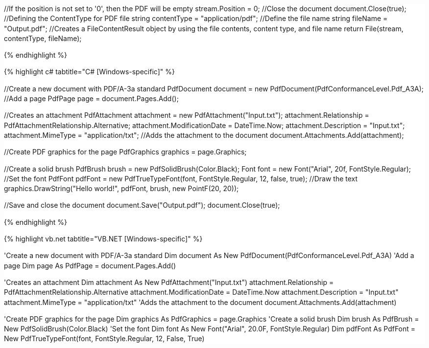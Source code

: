 //If the position is not set to '0', then the PDF will be empty
stream.Position = 0;
//Close the document
document.Close(true);
//Defining the ContentType for PDF file
string contentType = "application/pdf";
//Define the file name
string fileName = "Output.pdf";
//Creates a FileContentResult object by using the file contents, content type, and file name
return File(stream, contentType, fileName);

{% endhighlight %}

{% highlight c# tabtitle="C# [Windows-specific]" %}

//Create a new document with PDF/A-3a standard
PdfDocument document = new PdfDocument(PdfConformanceLevel.Pdf_A3A);
//Add a page
PdfPage page = document.Pages.Add();

//Creates an attachment
PdfAttachment attachment = new PdfAttachment("Input.txt");
attachment.Relationship = PdfAttachmentRelationship.Alternative;
attachment.ModificationDate = DateTime.Now;
attachment.Description = "Input.txt";
attachment.MimeType = "application/txt";
//Adds the attachment to the document
document.Attachments.Add(attachment);

//Create PDF graphics for the page
PdfGraphics graphics = page.Graphics;

//Create a solid brush
PdfBrush brush = new PdfSolidBrush(Color.Black);
Font font = new Font("Arial", 20f, FontStyle.Regular);
//Set the font
PdfFont pdfFont = new PdfTrueTypeFont(font, FontStyle.Regular, 12, false, true);
//Draw the text
graphics.DrawString("Hello world!", pdfFont, brush, new PointF(20, 20));

//Save and close the document
document.Save("Output.pdf");
document.Close(true);

{% endhighlight %}

{% highlight vb.net tabtitle="VB.NET [Windows-specific]" %}

'Create a new document with PDF/A-3a standard
Dim document As New PdfDocument(PdfConformanceLevel.Pdf_A3A)
'Add a page
Dim page As PdfPage = document.Pages.Add()

'Creates an attachment
Dim attachment As New PdfAttachment("Input.txt")
attachment.Relationship = PdfAttachmentRelationship.Alternative
attachment.ModificationDate = DateTime.Now
attachment.Description = "Input.txt"
attachment.MimeType = "application/txt"
'Adds the attachment to the document
document.Attachments.Add(attachment)

'Create PDF graphics for the page
Dim graphics As PdfGraphics = page.Graphics
'Create a solid brush
Dim brush As PdfBrush = New PdfSolidBrush(Color.Black)
'Set the font
Dim font As New Font("Arial", 20.0F, FontStyle.Regular)
Dim pdfFont As PdfFont = New PdfTrueTypeFont(font, FontStyle.Regular, 12, False, True)